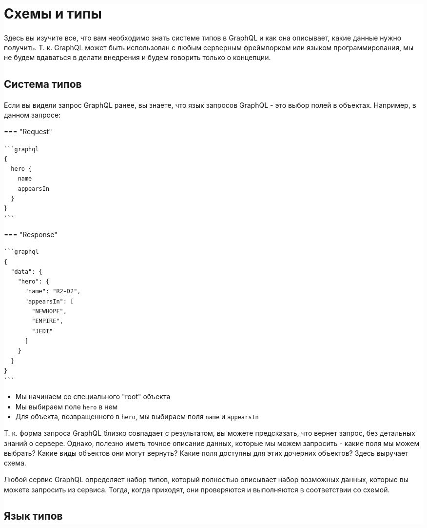# Схемы и типы

Здесь вы изучите все, что вам необходимо знать системе типов в GraphQL и как она описывает, какие данные нужно получить. Т. к. GraphQL может быть использован с любым серверным фреймворком или языком программирования, мы не будем вдаваться в делати внедрения и будем говорить только о концепции.

## Система типов

Если вы видели запрос GraphQL ранее, вы знаете, что язык запросов GraphQL - это выбор полей в объектах. Например, в данном запросе:

=== "Request"

    ```graphql
    {
      hero {
        name
        appearsIn
      }
    }
    ```

=== "Response"

    ```graphql
    {
      "data": {
        "hero": {
          "name": "R2-D2",
          "appearsIn": [
            "NEWHOPE",
            "EMPIRE",
            "JEDI"
          ]
        }
      }
    }
    ```

- Мы начинаем со специального "root" объекта
- Мы выбираем поле `hero` в нем
- Для объекта, возвращенного в `hero`, мы выбираем поля `name` и `appearsIn`

Т. к. форма запроса GraphQL близко совпадает с результатом, вы можете предсказать, что вернет запрос, без детальных знаний о сервере. Однако, полезно иметь точное описание данных, которые мы можем запросить - какие поля мы можем выбрать? Какие виды объектов они могут вернуть? Какие поля доступны для этих дочерних объектов? Здесь выручает схема.

Любой сервис GraphQL определяет набор типов, который полностью описывает набор возможных данных, которые вы можете запросить из сервиса.
Тогда, когда приходят, они проверяются и выполняются в соответствии со схемой.

## Язык типов
